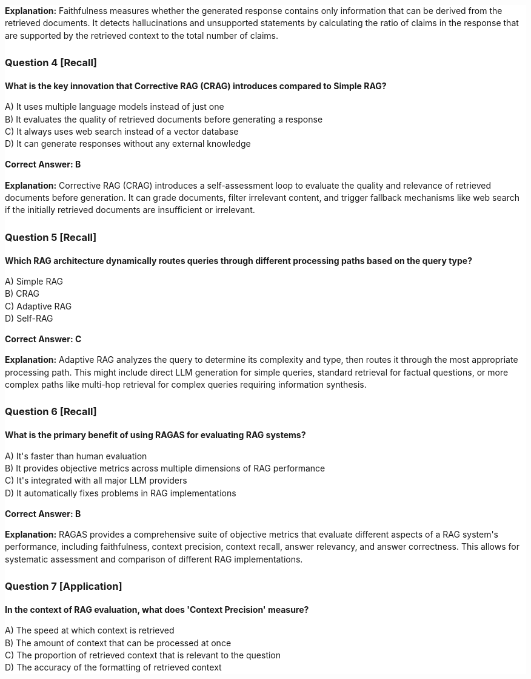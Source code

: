 **Explanation:** Faithfulness measures whether the generated response contains only information that can be derived from the retrieved documents. It detects hallucinations and unsupported statements by calculating the ratio of claims in the response that are supported by the retrieved context to the total number of claims.

### Question 4 [Recall]
**What is the key innovation that Corrective RAG (CRAG) introduces compared to Simple RAG?**

A) It uses multiple language models instead of just one  
B) It evaluates the quality of retrieved documents before generating a response  
C) It always uses web search instead of a vector database  
D) It can generate responses without any external knowledge  

**Correct Answer: B**

**Explanation:** Corrective RAG (CRAG) introduces a self-assessment loop to evaluate the quality and relevance of retrieved documents before generation. It can grade documents, filter irrelevant content, and trigger fallback mechanisms like web search if the initially retrieved documents are insufficient or irrelevant.

### Question 5 [Recall]
**Which RAG architecture dynamically routes queries through different processing paths based on the query type?**

A) Simple RAG  
B) CRAG  
C) Adaptive RAG  
D) Self-RAG  

**Correct Answer: C**

**Explanation:** Adaptive RAG analyzes the query to determine its complexity and type, then routes it through the most appropriate processing path. This might include direct LLM generation for simple queries, standard retrieval for factual questions, or more complex paths like multi-hop retrieval for complex queries requiring information synthesis.

### Question 6 [Recall]
**What is the primary benefit of using RAGAS for evaluating RAG systems?**

A) It's faster than human evaluation  
B) It provides objective metrics across multiple dimensions of RAG performance  
C) It's integrated with all major LLM providers  
D) It automatically fixes problems in RAG implementations  

**Correct Answer: B**

**Explanation:** RAGAS provides a comprehensive suite of objective metrics that evaluate different aspects of a RAG system's performance, including faithfulness, context precision, context recall, answer relevancy, and answer correctness. This allows for systematic assessment and comparison of different RAG implementations.

### Question 7 [Application]
**In the context of RAG evaluation, what does 'Context Precision' measure?**

A) The speed at which context is retrieved  
B) The amount of context that can be processed at once  
C) The proportion of retrieved context that is relevant to the question  
D) The accuracy of the formatting of retrieved context  
